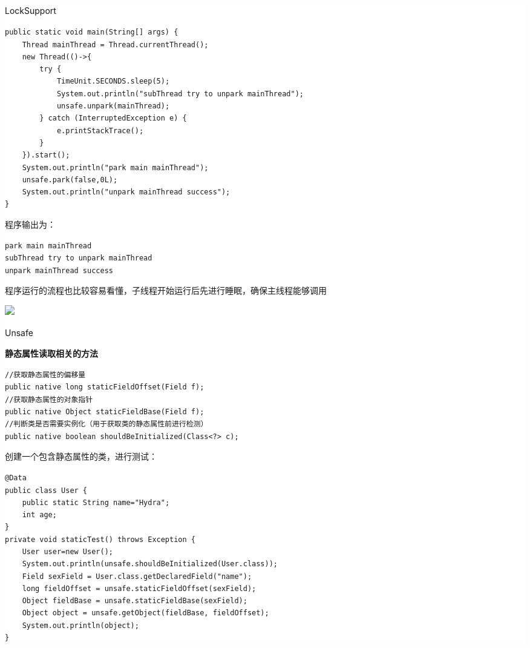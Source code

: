 LockSupport

```
public static void main(String[] args) {
    Thread mainThread = Thread.currentThread();
    new Thread(()->{
        try {
            TimeUnit.SECONDS.sleep(5);
            System.out.println("subThread try to unpark mainThread");
            unsafe.unpark(mainThread);
        } catch (InterruptedException e) {
            e.printStackTrace();
        }
    }).start();
    System.out.println("park main mainThread");
    unsafe.park(false,0L);
    System.out.println("unpark mainThread success");
}
```

程序输出为：

```
park main mainThread
subThread try to unpark mainThread
unpark mainThread success
```

程序运行的流程也比较容易看懂，子线程开始运行后先进行睡眠，确保主线程能够调用

![](../../../../assets/images/Java/JavaGuide/基础/重点知识点/attachments/Java%20魔法类%20Unsafe%20详解_image_7.png)

Unsafe

**静态属性读取相关的方法**

```
//获取静态属性的偏移量
public native long staticFieldOffset(Field f);
//获取静态属性的对象指针
public native Object staticFieldBase(Field f);
//判断类是否需要实例化（用于获取类的静态属性前进行检测）
public native boolean shouldBeInitialized(Class<?> c);
```

创建一个包含静态属性的类，进行测试：

```
@Data
public class User {
    public static String name="Hydra";
    int age;
}
private void staticTest() throws Exception {
    User user=new User();
    System.out.println(unsafe.shouldBeInitialized(User.class));
    Field sexField = User.class.getDeclaredField("name");
    long fieldOffset = unsafe.staticFieldOffset(sexField);
    Object fieldBase = unsafe.staticFieldBase(sexField);
    Object object = unsafe.getObject(fieldBase, fieldOffset);
    System.out.println(object);
}
```
